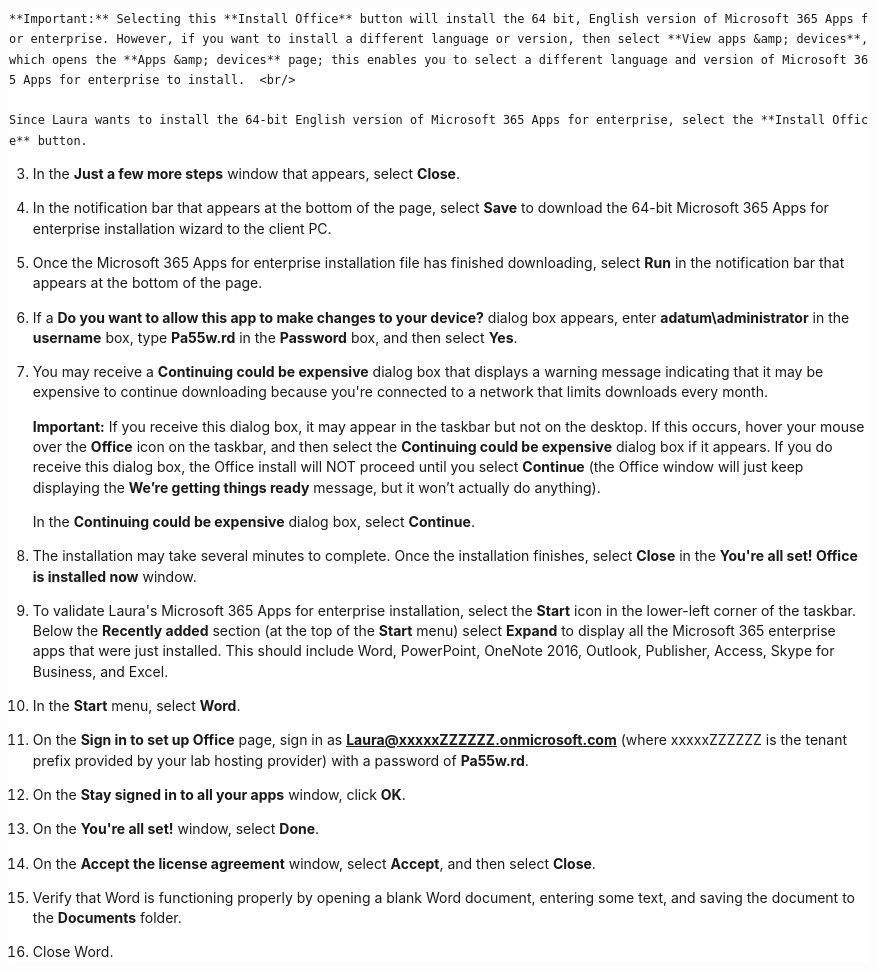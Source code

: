 	‎**Important:** Selecting this **Install Office** button will install the 64 bit, English version of Microsoft 365 Apps for enterprise. However, if you want to install a different language or version, then select **View apps &amp; devices**, which opens the **Apps &amp; devices** page; this enables you to select a different language and version of Microsoft 365 Apps for enterprise to install.  <br/>

	Since Laura wants to install the 64-bit English version of Microsoft 365 Apps for enterprise, select the **Install Office** button.
		
3. In the **Just a few more steps** window that appears, select **Close**.

4. In the notification bar that appears at the bottom of the page, select **Save** to download the 64-bit Microsoft 365 Apps for enterprise installation wizard to the client PC.

5. Once the Microsoft 365 Apps for enterprise installation file has finished downloading, select **Run** in the notification bar that appears at the bottom of the page.

6. If a **Do you want to allow this app to make changes to your device?** dialog box appears, enter **adatum\administrator** in the **username** box, type **Pa55w.rd** in the **Password** box, and then select **Yes**. 

7. You may receive a **Continuing could be expensive** dialog box that displays a warning message indicating that it may be expensive to continue downloading because you're connected to a network that limits downloads every month. <br/>

	**Important:** If you receive this dialog box, it may appear in the taskbar but not on the desktop. If this occurs, hover your mouse over the **Office** icon on the taskbar, and then select the **Continuing could be expensive** dialog box if it appears. If you do receive this dialog box, the Office install will NOT proceed until you select **Continue** (the Office window will just keep displaying the **We’re getting things ready** message, but it won’t actually do anything). <br/>
	
	In the **Continuing could be expensive** dialog box, select **Continue**.

8. The installation may take several minutes to complete. Once the installation finishes, select **Close** in the **You're all set! Office is installed now** window.

9. To validate Laura's Microsoft 365 Apps for enterprise installation, select the **Start** icon in the lower-left corner of the taskbar. Below the **Recently added** section (at the top of the **Start** menu) select **Expand** to display all the Microsoft 365 enterprise apps that were just installed. This should include Word, PowerPoint, OneNote 2016, Outlook, Publisher, Access, Skype for Business, and Excel.

10. In the **Start** menu, select **Word**.

11. On the **Sign in to set up Office** page, sign in as **Laura@xxxxxZZZZZZ.onmicrosoft.com** (where xxxxxZZZZZZ is the tenant prefix provided by your lab hosting provider) with a password of **Pa55w.rd**.

12. On the **Stay signed in to all your apps** window, click **OK**.

13. On the **You're all set!** window, select **Done**.

14. On the **Accept the license agreement** window, select **Accept**, and then select **Close**.

15. Verify that Word is functioning properly by opening a blank Word document, entering some text, and saving the document to the **Documents** folder. <br/>

16. Close Word.
